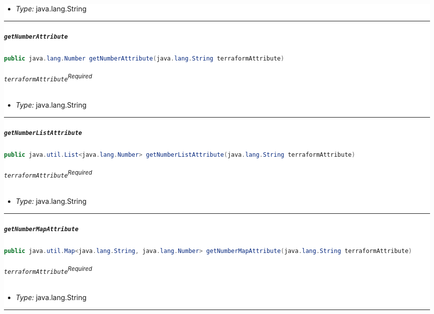 - *Type:* java.lang.String

---

##### `getNumberAttribute` <a name="getNumberAttribute" id="@cdktf/provider-cloudflare.dataCloudflareEmailRoutingAddresses.DataCloudflareEmailRoutingAddresses.getNumberAttribute"></a>

```java
public java.lang.Number getNumberAttribute(java.lang.String terraformAttribute)
```

###### `terraformAttribute`<sup>Required</sup> <a name="terraformAttribute" id="@cdktf/provider-cloudflare.dataCloudflareEmailRoutingAddresses.DataCloudflareEmailRoutingAddresses.getNumberAttribute.parameter.terraformAttribute"></a>

- *Type:* java.lang.String

---

##### `getNumberListAttribute` <a name="getNumberListAttribute" id="@cdktf/provider-cloudflare.dataCloudflareEmailRoutingAddresses.DataCloudflareEmailRoutingAddresses.getNumberListAttribute"></a>

```java
public java.util.List<java.lang.Number> getNumberListAttribute(java.lang.String terraformAttribute)
```

###### `terraformAttribute`<sup>Required</sup> <a name="terraformAttribute" id="@cdktf/provider-cloudflare.dataCloudflareEmailRoutingAddresses.DataCloudflareEmailRoutingAddresses.getNumberListAttribute.parameter.terraformAttribute"></a>

- *Type:* java.lang.String

---

##### `getNumberMapAttribute` <a name="getNumberMapAttribute" id="@cdktf/provider-cloudflare.dataCloudflareEmailRoutingAddresses.DataCloudflareEmailRoutingAddresses.getNumberMapAttribute"></a>

```java
public java.util.Map<java.lang.String, java.lang.Number> getNumberMapAttribute(java.lang.String terraformAttribute)
```

###### `terraformAttribute`<sup>Required</sup> <a name="terraformAttribute" id="@cdktf/provider-cloudflare.dataCloudflareEmailRoutingAddresses.DataCloudflareEmailRoutingAddresses.getNumberMapAttribute.parameter.terraformAttribute"></a>

- *Type:* java.lang.String

---